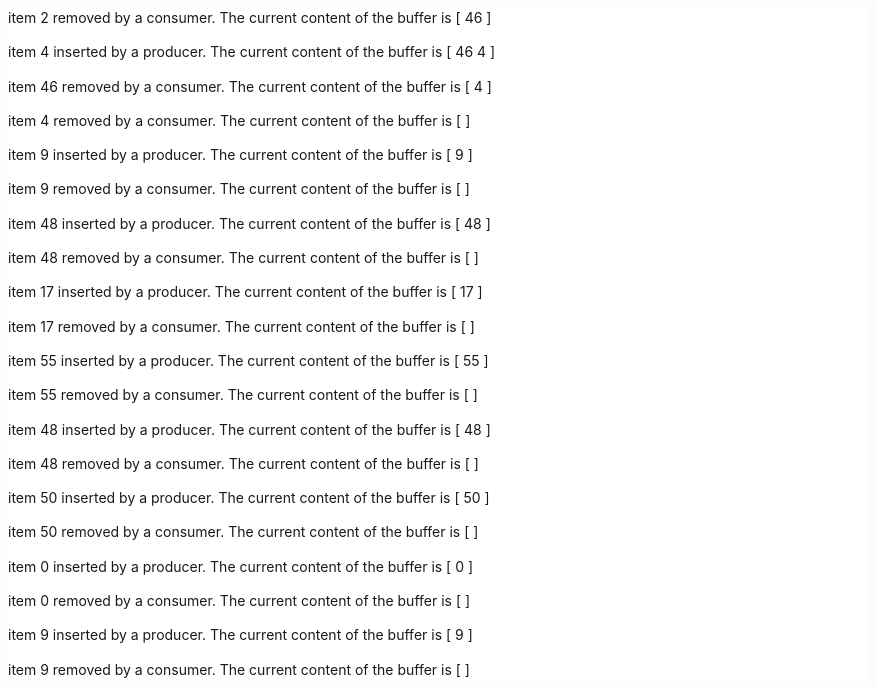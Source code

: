 item 2 removed by a consumer.
The current content of the buffer is [ 46 ]

item 4 inserted by a producer.
The current content of the buffer is [ 46 4 ]

item 46 removed by a consumer.
The current content of the buffer is [ 4 ]

item 4 removed by a consumer.
The current content of the buffer is [ ]

item 9 inserted by a producer.
The current content of the buffer is [ 9 ]

item 9 removed by a consumer.
The current content of the buffer is [ ]

item 48 inserted by a producer.
The current content of the buffer is [ 48 ]

item 48 removed by a consumer.
The current content of the buffer is [ ]

item 17 inserted by a producer.
The current content of the buffer is [ 17 ]

item 17 removed by a consumer.
The current content of the buffer is [ ]

item 55 inserted by a producer.
The current content of the buffer is [ 55 ]

item 55 removed by a consumer.
The current content of the buffer is [ ]

item 48 inserted by a producer.
The current content of the buffer is [ 48 ]

item 48 removed by a consumer.
The current content of the buffer is [ ]

item 50 inserted by a producer.
The current content of the buffer is [ 50 ]

item 50 removed by a consumer.
The current content of the buffer is [ ]

item 0 inserted by a producer.
The current content of the buffer is [ 0 ]

item 0 removed by a consumer.
The current content of the buffer is [ ]

item 9 inserted by a producer.
The current content of the buffer is [ 9 ]

item 9 removed by a consumer.
The current content of the buffer is [ ]
